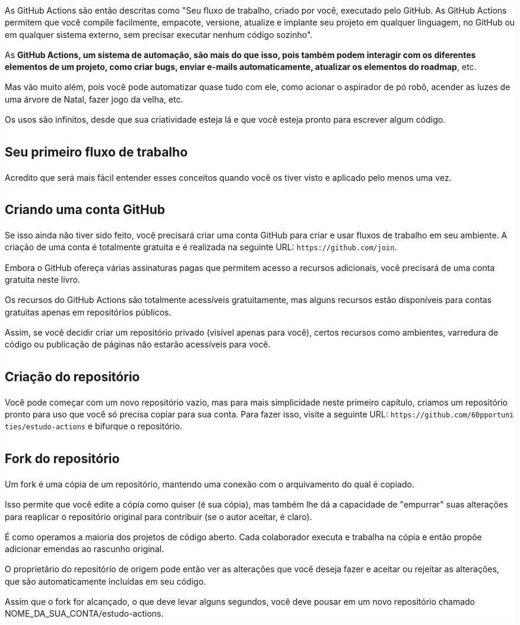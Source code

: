 As GitHub Actions são então descritas como "Seu fluxo de trabalho, criado por você, executado pelo GitHub. As GitHub Actions permitem que você compile facilmente, empacote, versione, atualize e implante seu projeto em qualquer linguagem, no GitHub ou em qualquer sistema externo, sem precisar executar nenhum código sozinho".

As **GitHub Actions, um sistema de automação, são mais do que isso, pois também podem interagir com os diferentes elementos de um projeto, como criar bugs, enviar e-mails automaticamente, atualizar os elementos do roadmap**, etc.

Mas vão muito além, pois você pode automatizar quase tudo com ele, como acionar o aspirador de pó robô, acender as luzes de uma árvore de Natal, fazer jogo da velha, etc.

Os usos são infinitos, desde que sua criatividade esteja lá e que você esteja pronto para escrever algum código.

## Seu primeiro fluxo de trabalho
Acredito que será mais fácil entender esses conceitos quando você os tiver visto e aplicado pelo menos uma vez.

## Criando uma conta GitHub
Se isso ainda não tiver sido feito, você precisará criar uma conta GitHub para criar e usar fluxos de trabalho em seu ambiente. A criação de uma conta é totalmente gratuita e é realizada na seguinte URL: `https://github.com/join`.

Embora o GitHub ofereça várias assinaturas pagas que permitem acesso a recursos adicionais, você precisará de uma conta gratuita neste livro.

Os recursos do GitHub Actions são totalmente acessíveis gratuitamente, mas alguns recursos estão disponíveis para contas gratuitas apenas em repositórios públicos.

Assim, se você decidir criar um repositório privado (visível apenas para você), certos recursos como ambientes, varredura de código ou publicação de páginas não estarão acessíveis para você.

## Criação do repositório
Você pode começar com um novo repositório vazio, mas para mais simplicidade neste primeiro capítulo, criamos um repositório pronto para uso que você só precisa copiar para sua conta. Para fazer isso, visite a seguinte URL: `https://github.com/60pportunities/estudo-actions` e bifurque o repositório.

## Fork do repositório
Um fork é uma cópia de um repositório, mantendo uma conexão com o arquivamento do qual é copiado.

Isso permite que você edite a cópia como quiser (é sua cópia), mas também lhe dá a capacidade de "empurrar" suas alterações para reaplicar o repositório original para contribuir (se o autor aceitar, é claro).

É como operamos a maioria dos projetos de código aberto. Cada colaborador executa e trabalha na cópia e então propõe adicionar emendas ao rascunho original.

O proprietário do repositório de origem pode então ver as alterações que você deseja fazer e aceitar ou rejeitar as alterações, que são automaticamente incluídas em seu código.

Assim que o fork for alcançado, o que deve levar alguns segundos, você deve pousar em um novo repositório chamado NOME_DA_SUA_CONTA/estudo-actions.
